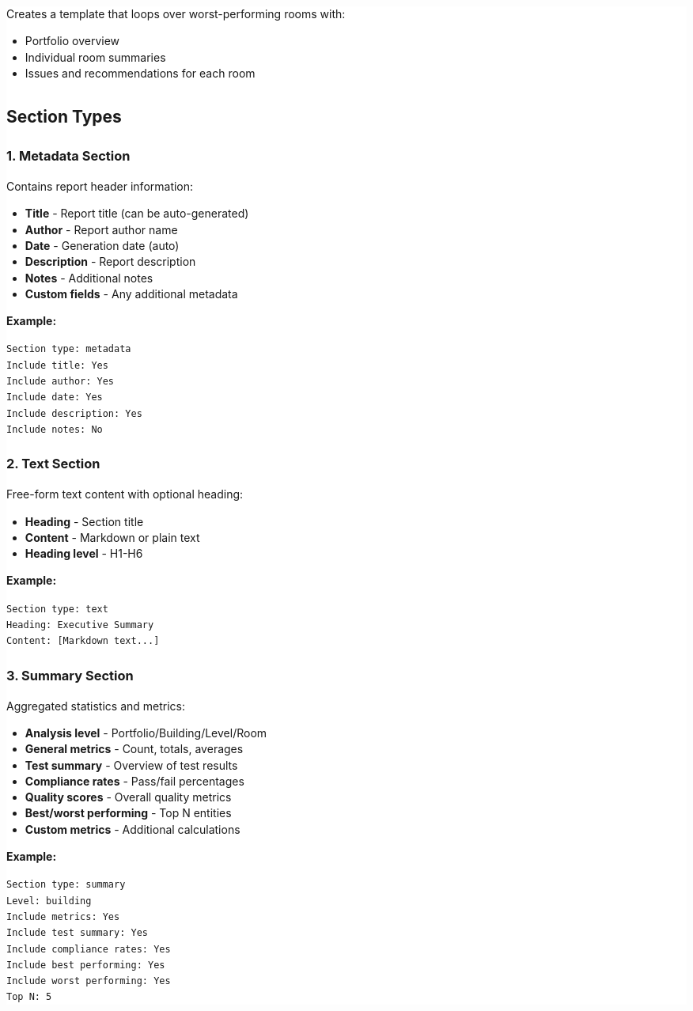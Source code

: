 Creates a template that loops over worst-performing rooms with:
- Portfolio overview
- Individual room summaries
- Issues and recommendations for each room

## Section Types

### 1. Metadata Section

Contains report header information:
- **Title** - Report title (can be auto-generated)
- **Author** - Report author name
- **Date** - Generation date (auto)
- **Description** - Report description
- **Notes** - Additional notes
- **Custom fields** - Any additional metadata

**Example:**
```bash
Section type: metadata
Include title: Yes
Include author: Yes
Include date: Yes
Include description: Yes
Include notes: No
```

### 2. Text Section

Free-form text content with optional heading:
- **Heading** - Section title
- **Content** - Markdown or plain text
- **Heading level** - H1-H6

**Example:**
```bash
Section type: text
Heading: Executive Summary
Content: [Markdown text...]
```

### 3. Summary Section

Aggregated statistics and metrics:
- **Analysis level** - Portfolio/Building/Level/Room
- **General metrics** - Count, totals, averages
- **Test summary** - Overview of test results
- **Compliance rates** - Pass/fail percentages
- **Quality scores** - Overall quality metrics
- **Best/worst performing** - Top N entities
- **Custom metrics** - Additional calculations

**Example:**
```bash
Section type: summary
Level: building
Include metrics: Yes
Include test summary: Yes
Include compliance rates: Yes
Include best performing: Yes
Include worst performing: Yes
Top N: 5
```
